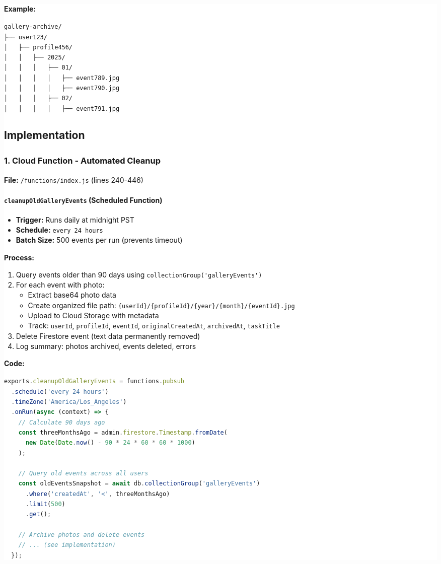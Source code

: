 **Example:**
```
gallery-archive/
├── user123/
│   ├── profile456/
│   │   ├── 2025/
│   │   │   ├── 01/
│   │   │   │   ├── event789.jpg
│   │   │   │   ├── event790.jpg
│   │   │   ├── 02/
│   │   │   │   ├── event791.jpg
```

## Implementation

### 1. Cloud Function - Automated Cleanup

**File:** `/functions/index.js` (lines 240-446)

#### `cleanupOldGalleryEvents` (Scheduled Function)
- **Trigger:** Runs daily at midnight PST
- **Schedule:** `every 24 hours`
- **Batch Size:** 500 events per run (prevents timeout)

**Process:**
1. Query events older than 90 days using `collectionGroup('galleryEvents')`
2. For each event with photo:
   - Extract base64 photo data
   - Create organized file path: `{userId}/{profileId}/{year}/{month}/{eventId}.jpg`
   - Upload to Cloud Storage with metadata
   - Track: `userId`, `profileId`, `eventId`, `originalCreatedAt`, `archivedAt`, `taskTitle`
3. Delete Firestore event (text data permanently removed)
4. Log summary: photos archived, events deleted, errors

**Code:**
```javascript
exports.cleanupOldGalleryEvents = functions.pubsub
  .schedule('every 24 hours')
  .timeZone('America/Los_Angeles')
  .onRun(async (context) => {
    // Calculate 90 days ago
    const threeMonthsAgo = admin.firestore.Timestamp.fromDate(
      new Date(Date.now() - 90 * 24 * 60 * 60 * 1000)
    );

    // Query old events across all users
    const oldEventsSnapshot = await db.collectionGroup('galleryEvents')
      .where('createdAt', '<', threeMonthsAgo)
      .limit(500)
      .get();

    // Archive photos and delete events
    // ... (see implementation)
  });
```

